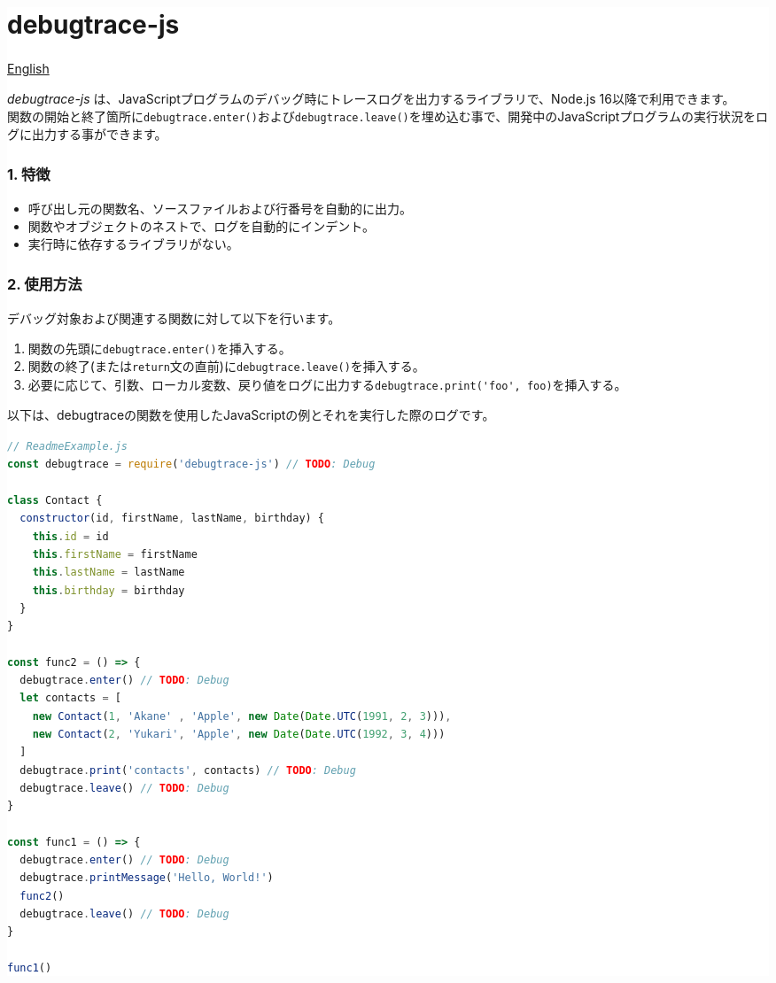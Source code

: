 # debugtrace-js

[English](README.md)

*debugtrace-js* は、JavaScriptプログラムのデバッグ時にトレースログを出力するライブラリで、Node.js 16以降で利用できます。  
関数の開始と終了箇所に`debugtrace.enter()`および`debugtrace.leave()`を埋め込む事で、開発中のJavaScriptプログラムの実行状況をログに出力する事ができます。

### 1. 特徴

* 呼び出し元の関数名、ソースファイルおよび行番号を自動的に出力。
* 関数やオブジェクトのネストで、ログを自動的にインデント。
* 実行時に依存するライブラリがない。

### 2. 使用方法

デバッグ対象および関連する関数に対して以下を行います。

1. 関数の先頭に`debugtrace.enter()`を挿入する。
1. 関数の終了(または`return`文の直前)に`debugtrace.leave()`を挿入する。
1. 必要に応じて、引数、ローカル変数、戻り値をログに出力する`debugtrace.print('foo', foo)`を挿入する。

以下は、debugtraceの関数を使用したJavaScriptの例とそれを実行した際のログです。

```JavaScript:ReadmeExample.js
// ReadmeExample.js
const debugtrace = require('debugtrace-js') // TODO: Debug

class Contact {
  constructor(id, firstName, lastName, birthday) {
    this.id = id
    this.firstName = firstName
    this.lastName = lastName
    this.birthday = birthday
  }
}

const func2 = () => {
  debugtrace.enter() // TODO: Debug
  let contacts = [
    new Contact(1, 'Akane' , 'Apple', new Date(Date.UTC(1991, 2, 3))),
    new Contact(2, 'Yukari', 'Apple', new Date(Date.UTC(1992, 3, 4)))
  ]
  debugtrace.print('contacts', contacts) // TODO: Debug
  debugtrace.leave() // TODO: Debug
}

const func1 = () => {
  debugtrace.enter() // TODO: Debug
  debugtrace.printMessage('Hello, World!')
  func2()
  debugtrace.leave() // TODO: Debug
}

func1()
```
